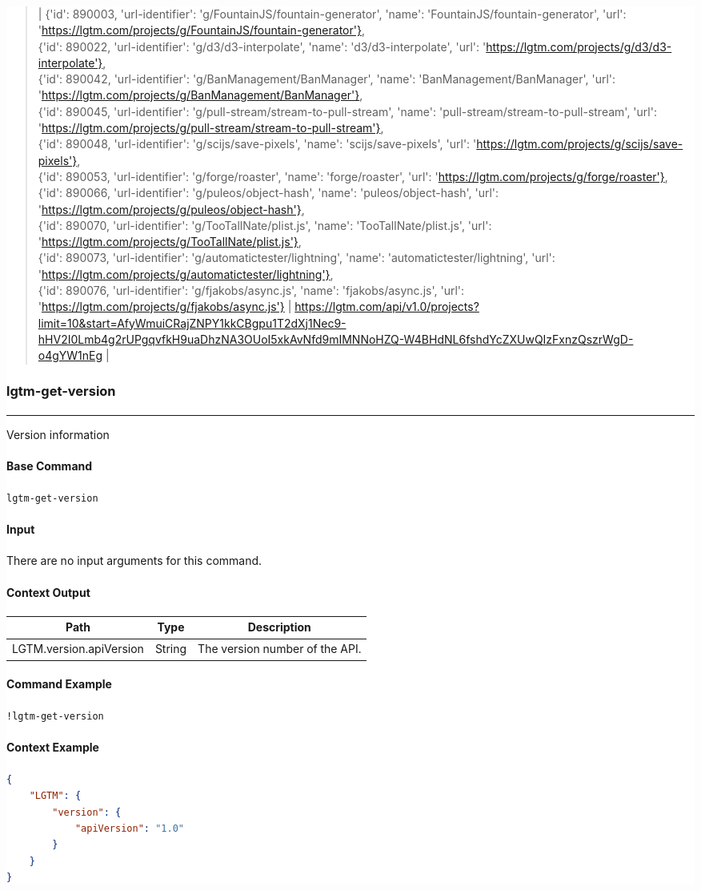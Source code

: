 >| {'id': 890003, 'url-identifier': 'g/FountainJS/fountain-generator', 'name': 'FountainJS/fountain-generator', 'url': '<https://lgtm.com/projects/g/FountainJS/fountain-generator'}>,<br/>{'id': 890022, 'url-identifier': 'g/d3/d3-interpolate', 'name': 'd3/d3-interpolate', 'url': '<https://lgtm.com/projects/g/d3/d3-interpolate'}>,<br/>{'id': 890042, 'url-identifier': 'g/BanManagement/BanManager', 'name': 'BanManagement/BanManager', 'url': '<https://lgtm.com/projects/g/BanManagement/BanManager'}>,<br/>{'id': 890045, 'url-identifier': 'g/pull-stream/stream-to-pull-stream', 'name': 'pull-stream/stream-to-pull-stream', 'url': '<https://lgtm.com/projects/g/pull-stream/stream-to-pull-stream'}>,<br/>{'id': 890048, 'url-identifier': 'g/scijs/save-pixels', 'name': 'scijs/save-pixels', 'url': '<https://lgtm.com/projects/g/scijs/save-pixels'}>,<br/>{'id': 890053, 'url-identifier': 'g/forge/roaster', 'name': 'forge/roaster', 'url': '<https://lgtm.com/projects/g/forge/roaster'}>,<br/>{'id': 890066, 'url-identifier': 'g/puleos/object-hash', 'name': 'puleos/object-hash', 'url': '<https://lgtm.com/projects/g/puleos/object-hash'}>,<br/>{'id': 890070, 'url-identifier': 'g/TooTallNate/plist.js', 'name': 'TooTallNate/plist.js', 'url': '<https://lgtm.com/projects/g/TooTallNate/plist.js'}>,<br/>{'id': 890073, 'url-identifier': 'g/automatictester/lightning', 'name': 'automatictester/lightning', 'url': '<https://lgtm.com/projects/g/automatictester/lightning'}>,<br/>{'id': 890076, 'url-identifier': 'g/fjakobs/async.js', 'name': 'fjakobs/async.js', 'url': '<https://lgtm.com/projects/g/fjakobs/async.js'}> | <https://lgtm.com/api/v1.0/projects?limit=10&start=AfyWmuiCRajZNPY1kkCBgpu1T2dXj1Nec9-hHV2I0Lmb4g2rUPgqvfkH9uaDhzNA3OUoI5xkAvNfd9mIMNNoHZQ-W4BHdNL6fshdYcZXUwQIzFxnzQszrWgD-o4gYW1nEg> |


### lgtm-get-version

***
Version information


#### Base Command

`lgtm-get-version`

#### Input

There are no input arguments for this command.

#### Context Output

| **Path** | **Type** | **Description** |
| --- | --- | --- |
| LGTM.version.apiVersion | String | The version number of the API. | 


#### Command Example

```!lgtm-get-version```

#### Context Example

```json
{
    "LGTM": {
        "version": {
            "apiVersion": "1.0"
        }
    }
}
```
